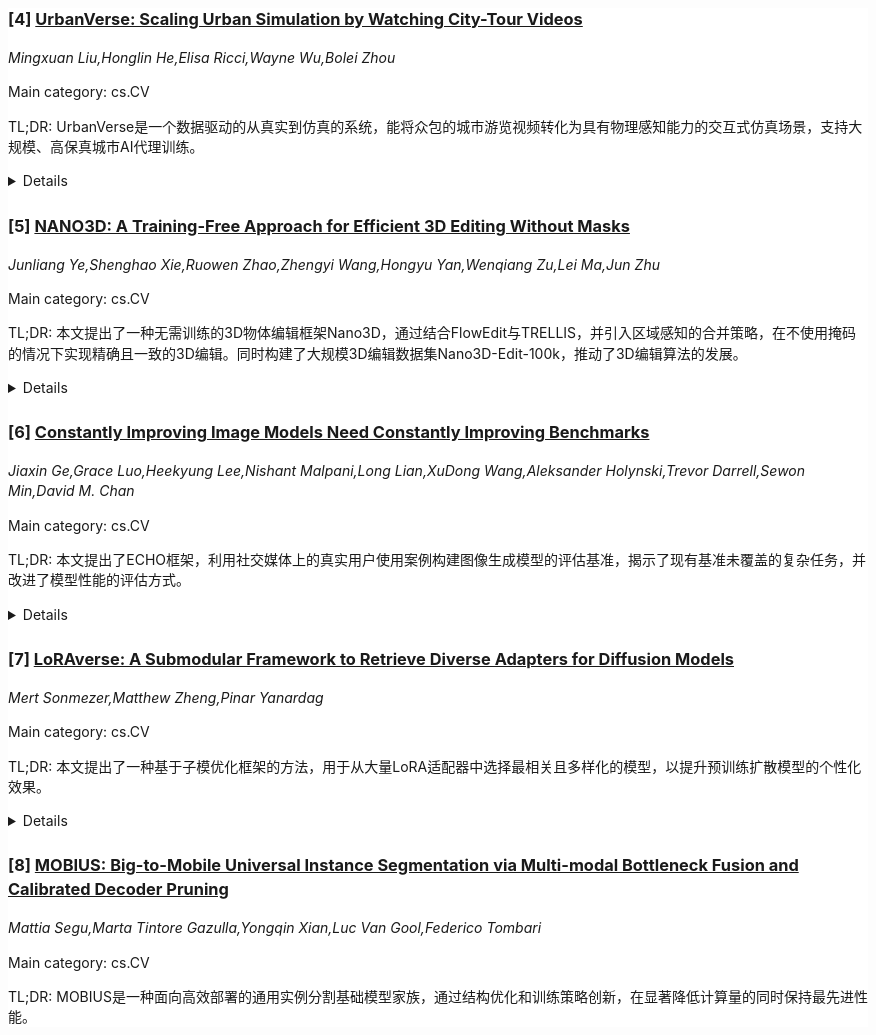 
### [4] [UrbanVerse: Scaling Urban Simulation by Watching City-Tour Videos](https://arxiv.org/abs/2510.15018)
*Mingxuan Liu,Honglin He,Elisa Ricci,Wayne Wu,Bolei Zhou*

Main category: cs.CV

TL;DR: UrbanVerse是一个数据驱动的从真实到仿真的系统，能将众包的城市游览视频转化为具有物理感知能力的交互式仿真场景，支持大规模、高保真城市AI代理训练。


<details><summary>Details</summary></details>


### [5] [NANO3D: A Training-Free Approach for Efficient 3D Editing Without Masks](https://arxiv.org/abs/2510.15019)
*Junliang Ye,Shenghao Xie,Ruowen Zhao,Zhengyi Wang,Hongyu Yan,Wenqiang Zu,Lei Ma,Jun Zhu*

Main category: cs.CV

TL;DR: 本文提出了一种无需训练的3D物体编辑框架Nano3D，通过结合FlowEdit与TRELLIS，并引入区域感知的合并策略，在不使用掩码的情况下实现精确且一致的3D编辑。同时构建了大规模3D编辑数据集Nano3D-Edit-100k，推动了3D编辑算法的发展。


<details><summary>Details</summary></details>


### [6] [Constantly Improving Image Models Need Constantly Improving Benchmarks](https://arxiv.org/abs/2510.15021)
*Jiaxin Ge,Grace Luo,Heekyung Lee,Nishant Malpani,Long Lian,XuDong Wang,Aleksander Holynski,Trevor Darrell,Sewon Min,David M. Chan*

Main category: cs.CV

TL;DR: 本文提出了ECHO框架，利用社交媒体上的真实用户使用案例构建图像生成模型的评估基准，揭示了现有基准未覆盖的复杂任务，并改进了模型性能的评估方式。


<details><summary>Details</summary></details>


### [7] [LoRAverse: A Submodular Framework to Retrieve Diverse Adapters for Diffusion Models](https://arxiv.org/abs/2510.15022)
*Mert Sonmezer,Matthew Zheng,Pinar Yanardag*

Main category: cs.CV

TL;DR: 本文提出了一种基于子模优化框架的方法，用于从大量LoRA适配器中选择最相关且多样化的模型，以提升预训练扩散模型的个性化效果。


<details><summary>Details</summary></details>


### [8] [MOBIUS: Big-to-Mobile Universal Instance Segmentation via Multi-modal Bottleneck Fusion and Calibrated Decoder Pruning](https://arxiv.org/abs/2510.15026)
*Mattia Segu,Marta Tintore Gazulla,Yongqin Xian,Luc Van Gool,Federico Tombari*

Main category: cs.CV

TL;DR: MOBIUS是一种面向高效部署的通用实例分割基础模型家族，通过结构优化和训练策略创新，在显著降低计算量的同时保持最先进性能。
